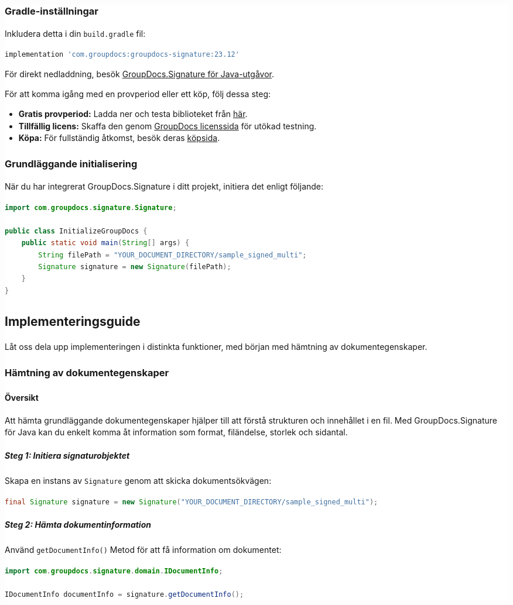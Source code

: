### Gradle-inställningar
Inkludera detta i din `build.gradle` fil:
```gradle
implementation 'com.groupdocs:groupdocs-signature:23.12'
```
För direkt nedladdning, besök [GroupDocs.Signature för Java-utgåvor](https://releases.groupdocs.com/signature/java/).

För att komma igång med en provperiod eller ett köp, följ dessa steg:
- **Gratis provperiod:** Ladda ner och testa biblioteket från [här](https://releases.groupdocs.com/signature/java/).
- **Tillfällig licens:** Skaffa den genom [GroupDocs licenssida](https://purchase.groupdocs.com/temporary-license/) för utökad testning.
- **Köpa:** För fullständig åtkomst, besök deras [köpsida](https://purchase.groupdocs.com/buy).

### Grundläggande initialisering
När du har integrerat GroupDocs.Signature i ditt projekt, initiera det enligt följande:
```java
import com.groupdocs.signature.Signature;

public class InitializeGroupDocs {
    public static void main(String[] args) {
        String filePath = "YOUR_DOCUMENT_DIRECTORY/sample_signed_multi";
        Signature signature = new Signature(filePath);
    }
}
```

## Implementeringsguide
Låt oss dela upp implementeringen i distinkta funktioner, med början med hämtning av dokumentegenskaper.

### Hämtning av dokumentegenskaper
#### Översikt
Att hämta grundläggande dokumentegenskaper hjälper till att förstå strukturen och innehållet i en fil. Med GroupDocs.Signature för Java kan du enkelt komma åt information som format, filändelse, storlek och sidantal.

##### Steg 1: Initiera signaturobjektet
Skapa en instans av `Signature` genom att skicka dokumentsökvägen:
```java
final Signature signature = new Signature("YOUR_DOCUMENT_DIRECTORY/sample_signed_multi");
```

##### Steg 2: Hämta dokumentinformation
Använd `getDocumentInfo()` Metod för att få information om dokumentet:
```java
import com.groupdocs.signature.domain.IDocumentInfo;

IDocumentInfo documentInfo = signature.getDocumentInfo();
```
